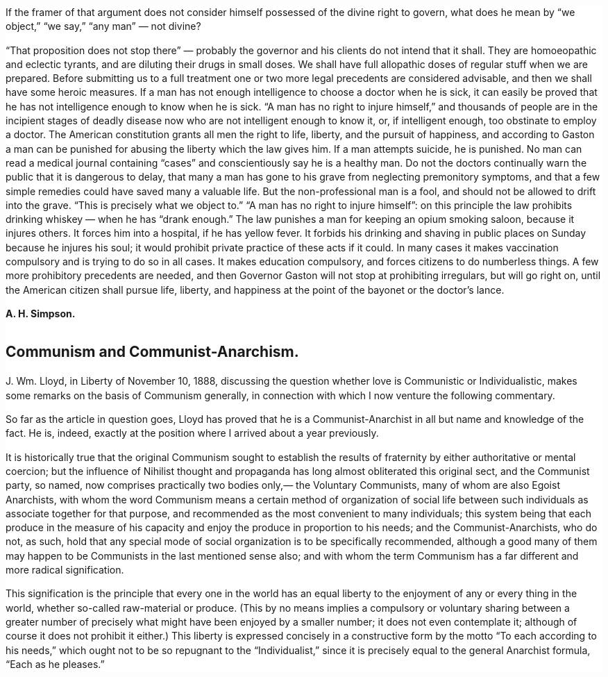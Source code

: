 If the framer of that argument does not consider himself possessed of the divine right to govern, what does he mean by “we object,” “we say,” “any man” — not divine?

“That proposition does not stop there” — probably the governor and his clients do not intend that it shall. They are homoeopathic and eclectic tyrants, and are diluting their drugs in small doses. We shall have full allopathic doses of regular stuff when we are prepared. Before submitting us to a full treatment one or two more legal precedents are considered advisable, and then we shall have some heroic measures. If a man has not enough intelligence to choose a doctor when he is sick, it can easily be proved that he has not intelligence enough to know when he is sick. “A man has no right to injure himself,” and thousands of people are in the incipient stages of deadly disease now who are not intelligent enough to know it, or, if intelligent enough, too obstinate to employ a doctor. The American constitution grants all men the right to life, liberty, and the pursuit of happiness, and according to Gaston a man can be punished for abusing the liberty which the law gives him. If a man attempts suicide, he is punished. No man can read a medical journal containing “cases” and conscientiously say he is a healthy man. Do not the doctors continually warn the public that it is dangerous to delay, that many a man has gone to his grave from neglecting premonitory symptoms, and that a few simple remedies could have saved many a valuable life. But the non-professional man is a fool, and should not be allowed to drift into the grave. “This is precisely what we object to.” “A man has no right to injure himself”: on this principle the law prohibits drinking whiskey — when he has “drank enough.” The law punishes a man for keeping an opium smoking saloon, because it injures others. It forces him into a hospital, if he has yellow fever. It forbids his drinking and shaving in public places on Sunday because he injures his soul; it would prohibit private practice of these acts if it could. In many cases it makes vaccination compulsory and is trying to do so in all cases. It makes education compulsory, and forces citizens to do numberless things. A few more prohibitory precedents are needed, and then Governor Gaston will not stop at prohibiting irregulars, but will go right on, until the American citizen shall pursue life, liberty, and happiness at the point of the bayonet or the doctor’s lance.

**A\. H\. Simpson.**

## Communism and Communist-Anarchism.

J\. Wm\. Lloyd, in Liberty of November 10, 1888, discussing the question whether love is Communistic or Individualistic, makes some remarks on the basis of Communism generally, in connection with which I now venture the following commentary.

So far as the article in question goes, Lloyd has proved that he is a Communist-Anarchist in all but name and knowledge of the fact. He is, indeed, exactly at the position where I arrived about a year previously.

It is historically true that the original Communism sought to establish the results of fraternity by either authoritative or mental coercion; but the influence of Nihilist thought and propaganda has long almost obliterated this original sect, and the Communist party, so named, now comprises practically two bodies only,— the Voluntary Communists, many of whom are also Egoist Anarchists, with whom the word Communism means a certain method of organization of social life between such individuals as associate together for that purpose, and recommended as the most convenient to many individuals; this system being that each produce in the measure of his capacity and enjoy the produce in proportion to his needs; and the Communist-Anarchists, who do not, as such, hold that any special mode of social organization is to be specifically recommended, although a good many of them may happen to be Communists in the last mentioned sense also; and with whom the term Communism has a far different and more radical signification.

This signification is the principle that every one in the world has an equal liberty to the enjoyment of any or every thing in the world, whether so-called raw-material or produce. (This by no means implies a compulsory or voluntary sharing between a greater number of precisely what might have been enjoyed by a smaller number; it does not even contemplate it; although of course it does not prohibit it either.) This liberty is expressed concisely in a constructive form by the motto “To each according to his needs,” which ought not to be so repugnant to the “Individualist,” since it is precisely equal to the general Anarchist formula, “Each as he pleases.”
